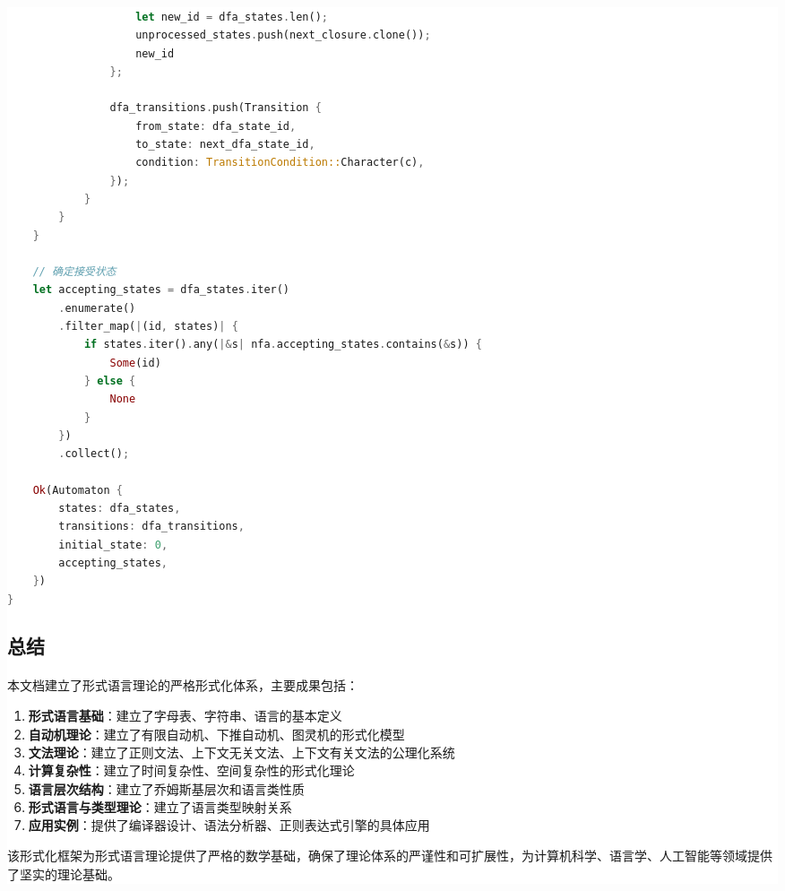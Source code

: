 ```rust
                    let new_id = dfa_states.len();
                    unprocessed_states.push(next_closure.clone());
                    new_id
                };
                
                dfa_transitions.push(Transition {
                    from_state: dfa_state_id,
                    to_state: next_dfa_state_id,
                    condition: TransitionCondition::Character(c),
                });
            }
        }
    }
    
    // 确定接受状态
    let accepting_states = dfa_states.iter()
        .enumerate()
        .filter_map(|(id, states)| {
            if states.iter().any(|&s| nfa.accepting_states.contains(&s)) {
                Some(id)
            } else {
                None
            }
        })
        .collect();
    
    Ok(Automaton {
        states: dfa_states,
        transitions: dfa_transitions,
        initial_state: 0,
        accepting_states,
    })
}
```

## 总结

本文档建立了形式语言理论的严格形式化体系，主要成果包括：

1. **形式语言基础**：建立了字母表、字符串、语言的基本定义
2. **自动机理论**：建立了有限自动机、下推自动机、图灵机的形式化模型
3. **文法理论**：建立了正则文法、上下文无关文法、上下文有关文法的公理化系统
4. **计算复杂性**：建立了时间复杂性、空间复杂性的形式化理论
5. **语言层次结构**：建立了乔姆斯基层次和语言类性质
6. **形式语言与类型理论**：建立了语言类型映射关系
7. **应用实例**：提供了编译器设计、语法分析器、正则表达式引擎的具体应用

该形式化框架为形式语言理论提供了严格的数学基础，确保了理论体系的严谨性和可扩展性，为计算机科学、语言学、人工智能等领域提供了坚实的理论基础。 